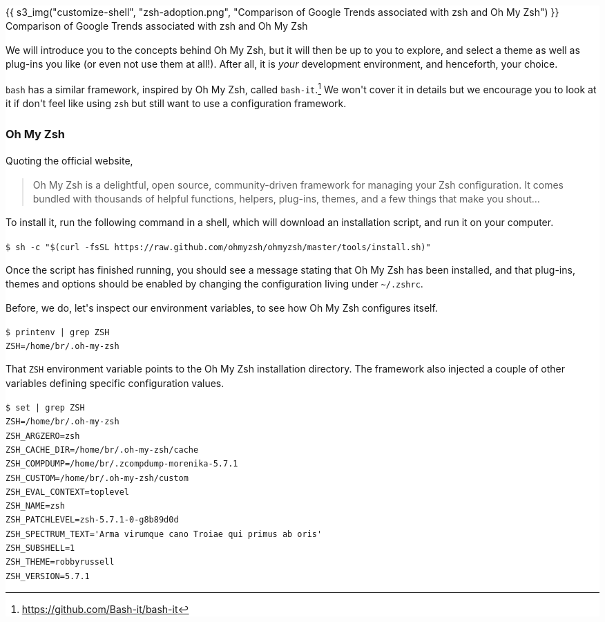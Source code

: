 {{ s3_img("customize-shell", "zsh-adoption.png", "Comparison of Google Trends associated with zsh and Oh My Zsh") }}
<span class=imgcaption>Comparison of Google Trends associated with zsh and Oh My Zsh</span>

We will introduce you to the concepts behind Oh My Zsh, but it will then
be up to you to explore, and select a theme as well as plug-ins you like
(or even not use them at all!). After all, it is *your* development
environment, and henceforth, your choice.

<div class="Note" markdown="1">

`bash` has a similar framework, inspired by Oh My Zsh, called
`bash-it`.[^16] We won't cover it in details but we encourage you to
look at it if don't feel like using `zsh` but still want to use a
configuration framework.

</div>

### Oh My Zsh

Quoting the official website,

> Oh My Zsh is a delightful, open source, community-driven framework for
> managing your Zsh configuration. It comes bundled with thousands of
> helpful functions, helpers, plug-ins, themes, and a few things that
> make you shout…

To install it, run the following command in a shell, which will download
an installation script, and run it on your computer.

``` extbash
$ sh -c "$(curl -fsSL https://raw.github.com/ohmyzsh/ohmyzsh/master/tools/install.sh)"
```

Once the script has finished running, you should see a message stating
that Oh My Zsh has been installed, and that plug-ins, themes and options
should be enabled by changing the configuration living under `~/.zshrc`.

Before, we do, let's inspect our environment variables, to see how Oh My
Zsh configures itself.

``` extbash
$ printenv | grep ZSH
ZSH=/home/br/.oh-my-zsh
```

That `ZSH` environment variable points to the Oh My Zsh installation
directory. The framework also injected a couple of other variables
defining specific configuration values.

``` extbash
$ set | grep ZSH
ZSH=/home/br/.oh-my-zsh
ZSH_ARGZERO=zsh
ZSH_CACHE_DIR=/home/br/.oh-my-zsh/cache
ZSH_COMPDUMP=/home/br/.zcompdump-morenika-5.7.1
ZSH_CUSTOM=/home/br/.oh-my-zsh/custom
ZSH_EVAL_CONTEXT=toplevel
ZSH_NAME=zsh
ZSH_PATCHLEVEL=zsh-5.7.1-0-g8b89d0d
ZSH_SPECTRUM_TEXT='Arma virumque cano Troiae qui primus ab oris'
ZSH_SUBSHELL=1
ZSH_THEME=robbyrussell
ZSH_VERSION=5.7.1
```


[^1]: <https://gnometerminator.blogspot.com/p/introduction.html>
[^2]: <https://iterm2.com/>
[^3]: <https://github.com/tonsky/FiraCode>
[^4]: <https://www.jetbrains.com/lp/mono/>
[^5]: <https://www.theverge.com/2019/6/4/18651872/apple-macos-catalina-zsh-bash-shell-replacement-features>
[^6]: <https://fishshell.com>
[^7]: <http://ezprompt.net>
[^8]: <http://zsh.sourceforge.net/Doc/Release/Prompt-Expansion.html>
[^9]: <https://en.wikipedia.org/wiki/ANSI_escape_code>
[^10]: <https://github.com/mbadolato/iTerm2-Color-Schemes>
[^11]: Source: <https://en.wikipedia.org/wiki/ANSI_escape_code#Colors>
[^12]: <http://zsh.sourceforge.net/Doc/Release/Prompt-Expansion.html#Conditional-Substrings-in-Prompts>
[^13]: <https://ohmyz.sh>
[^14]: <https://github.com/sorin-ionescu/prezto>
[^15]: Source:
[^16]: <https://github.com/Bash-it/bash-it>
[^17]: <https://github.com/robbyrussell>
[^18]: <https://github.com/ohmyzsh/ohmyzsh/wiki/Themes>
[^19]: <https://github.com/ohmyzsh/ohmyzsh/wiki/External-themes>
[^20]: <https://github.com/ohmyzsh/ohmyzsh/issues/534>
[^21]: <https://github.com/ohmyzsh/ohmyzsh/wiki/Plugins>
[^22]: <https://github.com/ohmyzsh/ohmyzsh/wiki/Plugins#common-aliases>
[^23]: <https://www.xkcd.com/1168/>
[^24]: <https://github.com/zsh-users/zsh-autosuggestions/blob/master/INSTALL.md>
[^25]: <https://github.com/zsh-users/zsh-syntax-highlighting/blob/master/INSTALL.md>